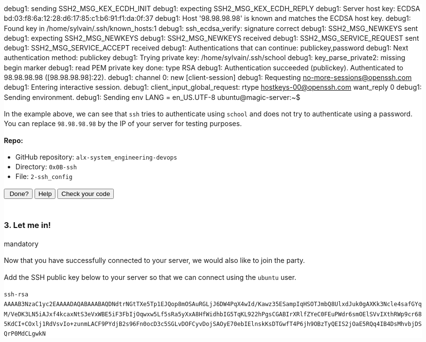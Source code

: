 debug1: sending SSH2_MSG_KEX_ECDH_INIT
debug1: expecting SSH2_MSG_KEX_ECDH_REPLY
debug1: Server host key: ECDSA bd:03:f8:6a:12:28:d6:17:85:c1:b6:91:f1:da:0f:37
debug1: Host &apos;98.98.98.98&apos; is known and matches the ECDSA host key.
debug1: Found key in /home/sylvain/.ssh/known_hosts:1
debug1: ssh_ecdsa_verify: signature correct
debug1: SSH2_MSG_NEWKEYS sent
debug1: expecting SSH2_MSG_NEWKEYS
debug1: SSH2_MSG_NEWKEYS received
debug1: SSH2_MSG_SERVICE_REQUEST sent
debug1: SSH2_MSG_SERVICE_ACCEPT received
debug1: Authentications that can continue: publickey,password
debug1: Next authentication method: publickey
debug1: Trying private key: /home/sylvain/.ssh/school
debug1: key_parse_private2: missing begin marker
debug1: read PEM private key done: type RSA
debug1: Authentication succeeded (publickey).
Authenticated to 98.98.98.98 ([98.98.98.98]:22).
debug1: channel 0: new [client-session]
debug1: Requesting no-more-sessions@openssh.com
debug1: Entering interactive session.
debug1: client_input_global_request: rtype hostkeys-00@openssh.com want_reply 0
debug1: Sending environment.
debug1: Sending env LANG = en_US.UTF-8
ubuntu@magic-server:~$
</code></pre>
                                <p>In the example above, we can see that&nbsp;<code>ssh</code> tries to authenticate using&nbsp;<code>school</code> and does not try to authenticate using a password. You can replace&nbsp;<code>98.98.98.98</code> by the IP of your server for testing purposes.</p>
                            </div>
                            <div>
                                <div>
                                    <p><strong>Repo:</strong></p>
                                    <ul>
                                        <li>GitHub repository:&nbsp;<code>alx-system_engineering-devops</code></li>
                                        <li>Directory:&nbsp;<code>0x0B-ssh</code></li>
                                        <li>File:&nbsp;<code>2-ssh_config</code></li>
                                    </ul>
                                </div>
                            </div>
                            <div>
                                <div>
                                    <div><button>&nbsp;Done?</button> <button>Help</button> <button>Check your code</button></div>
                                    <div><br></div>
                                </div>
                            </div>
                        </div>
                    </div>
                    <div>
                        <div>
                            <div>
                                <h3>3. Let me in!</h3>
                                <div>mandatory</div>
                            </div>
                            <div>
                                <p>Now that you have successfully connected to your server, we would also like to join the party.</p>
                                <p>Add the SSH public key below to your server so that we can connect using the&nbsp;<code>ubuntu</code> user.</p>
                                <pre><code>ssh-rsa AAAAB3NzaC1yc2EAAAADAQABAAABAQDNdtrNGtTXe5Tp1EJQop8mOSAuRGLjJ6DW4PqX4wId/Kawz35ESampIqHSOTJmbQ8UlxdJuk0gAXKk3Ncle4safGYqM/VeDK3LN5iAJxf4kcaxNtS3eVxWBE5iF3FbIjOqwxw5Lf5sRa5yXxA8HfWidhbIG5TqKL922hPgsCGABIrXRlfZYeC0FEuPWdr6smOElSVvIXthRWp9cr685KdCI+COxlj1RdVsvIo+zunmLACF9PYdjB2s96Fn0ocD3c5SGLvDOFCyvDojSAOyE70ebIElnskKsDTGwfT4P6jh9OBzTyQEIS2jOaE5RQq4IB4DsMhvbjDSQrP0MdCLgwkN
</code></pre>